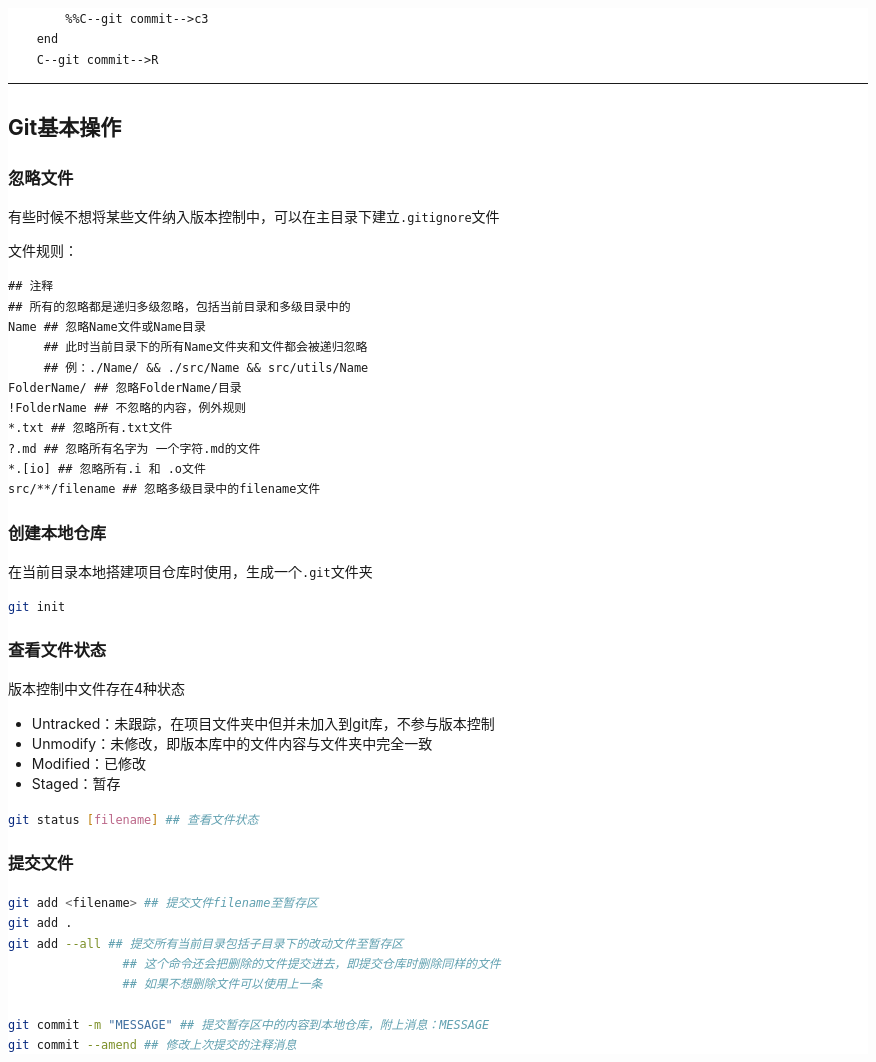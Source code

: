 ```mermaid
        %%C--git commit-->c3
    end
    C--git commit-->R
```

---

## Git基本操作

### 忽略文件

有些时候不想将某些文件纳入版本控制中，可以在主目录下建立`.gitignore`文件

文件规则：

```gitignore title=".gitignore"
## 注释
## 所有的忽略都是递归多级忽略，包括当前目录和多级目录中的
Name ## 忽略Name文件或Name目录
     ## 此时当前目录下的所有Name文件夹和文件都会被递归忽略
     ## 例：./Name/ && ./src/Name && src/utils/Name
FolderName/ ## 忽略FolderName/目录
!FolderName ## 不忽略的内容，例外规则
*.txt ## 忽略所有.txt文件
?.md ## 忽略所有名字为 一个字符.md的文件
*.[io] ## 忽略所有.i 和 .o文件
src/**/filename ## 忽略多级目录中的filename文件
```

### 创建本地仓库

在当前目录本地搭建项目仓库时使用，生成一个`.git`文件夹

```bash
git init
```

### 查看文件状态

版本控制中文件存在4种状态

- Untracked：未跟踪，在项目文件夹中但并未加入到git库，不参与版本控制
- Unmodify：未修改，即版本库中的文件内容与文件夹中完全一致
- Modified：已修改
- Staged：暂存

```bash
git status [filename] ## 查看文件状态
```

### 提交文件

```bash
git add <filename> ## 提交文件filename至暂存区
git add .
git add --all ## 提交所有当前目录包括子目录下的改动文件至暂存区
                ## 这个命令还会把删除的文件提交进去，即提交仓库时删除同样的文件
                ## 如果不想删除文件可以使用上一条

git commit -m "MESSAGE" ## 提交暂存区中的内容到本地仓库，附上消息：MESSAGE
git commit --amend ## 修改上次提交的注释消息
```
